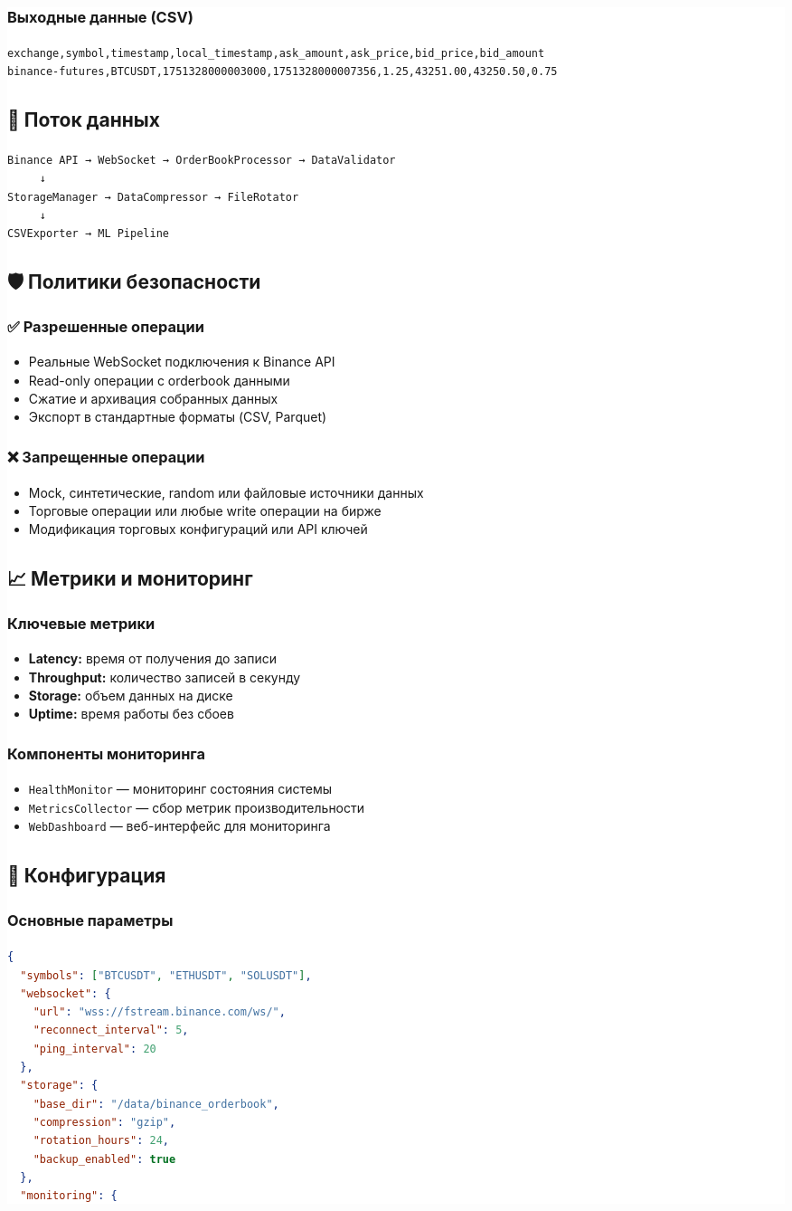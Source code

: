 ### Выходные данные (CSV)
```csv
exchange,symbol,timestamp,local_timestamp,ask_amount,ask_price,bid_price,bid_amount
binance-futures,BTCUSDT,1751328000003000,1751328000007356,1.25,43251.00,43250.50,0.75
```

## 🔄 Поток данных

```
Binance API → WebSocket → OrderBookProcessor → DataValidator
     ↓
StorageManager → DataCompressor → FileRotator
     ↓  
CSVExporter → ML Pipeline
```

## 🛡️ Политики безопасности

### ✅ Разрешенные операции
- Реальные WebSocket подключения к Binance API
- Read-only операции с orderbook данными
- Сжатие и архивация собранных данных
- Экспорт в стандартные форматы (CSV, Parquet)

### ❌ Запрещенные операции
- Mock, синтетические, random или файловые источники данных
- Торговые операции или любые write операции на бирже
- Модификация торговых конфигураций или API ключей

## 📈 Метрики и мониторинг

### Ключевые метрики
- **Latency:** время от получения до записи
- **Throughput:** количество записей в секунду
- **Storage:** объем данных на диске
- **Uptime:** время работы без сбоев

### Компоненты мониторинга
- `HealthMonitor` — мониторинг состояния системы
- `MetricsCollector` — сбор метрик производительности
- `WebDashboard` — веб-интерфейс для мониторинга

## 🔧 Конфигурация

### Основные параметры
```json
{
  "symbols": ["BTCUSDT", "ETHUSDT", "SOLUSDT"],
  "websocket": {
    "url": "wss://fstream.binance.com/ws/",
    "reconnect_interval": 5,
    "ping_interval": 20
  },
  "storage": {
    "base_dir": "/data/binance_orderbook",
    "compression": "gzip",
    "rotation_hours": 24,
    "backup_enabled": true
  },
  "monitoring": {
```